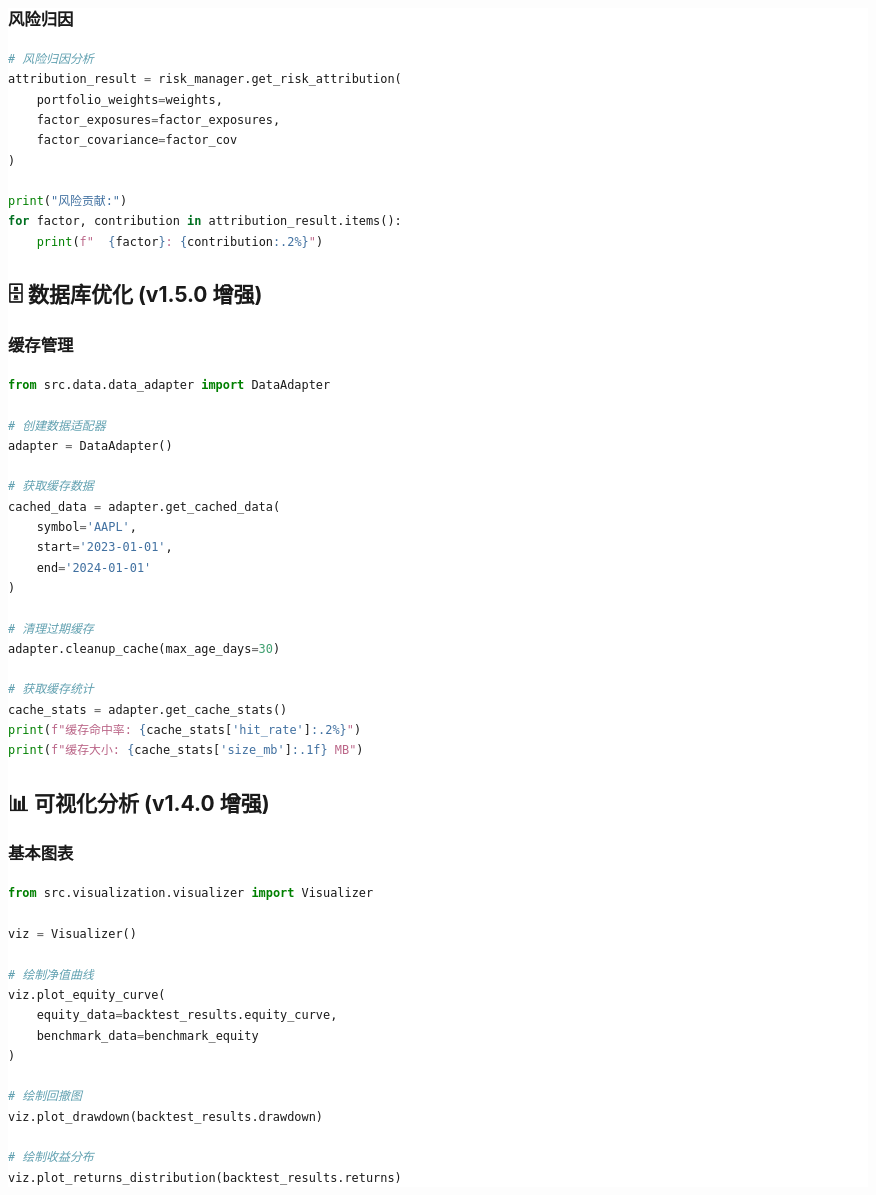 ### 风险归因

```python
# 风险归因分析
attribution_result = risk_manager.get_risk_attribution(
    portfolio_weights=weights,
    factor_exposures=factor_exposures,
    factor_covariance=factor_cov
)

print("风险贡献:")
for factor, contribution in attribution_result.items():
    print(f"  {factor}: {contribution:.2%}")
```

## 🗄️ 数据库优化 (v1.5.0 增强)

### 缓存管理

```python
from src.data.data_adapter import DataAdapter

# 创建数据适配器
adapter = DataAdapter()

# 获取缓存数据
cached_data = adapter.get_cached_data(
    symbol='AAPL',
    start='2023-01-01',
    end='2024-01-01'
)

# 清理过期缓存
adapter.cleanup_cache(max_age_days=30)

# 获取缓存统计
cache_stats = adapter.get_cache_stats()
print(f"缓存命中率: {cache_stats['hit_rate']:.2%}")
print(f"缓存大小: {cache_stats['size_mb']:.1f} MB")
```

## 📊 可视化分析 (v1.4.0 增强)

### 基本图表

```python
from src.visualization.visualizer import Visualizer

viz = Visualizer()

# 绘制净值曲线
viz.plot_equity_curve(
    equity_data=backtest_results.equity_curve,
    benchmark_data=benchmark_equity
)

# 绘制回撤图
viz.plot_drawdown(backtest_results.drawdown)

# 绘制收益分布
viz.plot_returns_distribution(backtest_results.returns)
```
